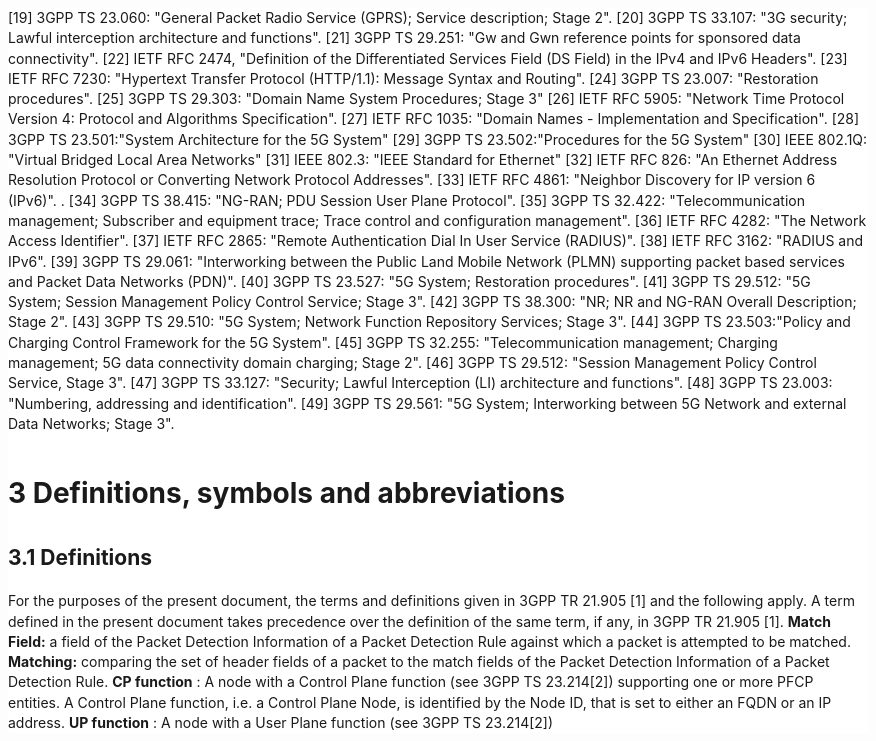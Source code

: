 [19] 3GPP TS 23.060: \"General Packet Radio Service (GPRS); Service
description; Stage 2\".
[20] 3GPP TS 33.107: \"3G security; Lawful interception architecture and
functions\".
[21] 3GPP TS 29.251: \"Gw and Gwn reference points for sponsored data
connectivity\".
[22] IETF RFC 2474, \"Definition of the Differentiated Services Field (DS
Field) in the IPv4 and IPv6 Headers\".
[23] IETF RFC 7230: \"Hypertext Transfer Protocol (HTTP/1.1): Message Syntax
and Routing\".
[24] 3GPP TS 23.007: \"Restoration procedures\".
[25] 3GPP TS 29.303: \"Domain Name System Procedures; Stage 3\"
[26] IETF RFC 5905: \"Network Time Protocol Version 4: Protocol and Algorithms
Specification\".
[27] IETF RFC 1035: \"Domain Names - Implementation and Specification\".
[28] 3GPP TS 23.501:\"System Architecture for the 5G System\"
[29] 3GPP TS 23.502:\"Procedures for the 5G System\"
[30] IEEE 802.1Q: \"Virtual Bridged Local Area Networks\"
[31] IEEE 802.3: \"IEEE Standard for Ethernet\"
[32] IETF RFC 826: \"An Ethernet Address Resolution Protocol or Converting
Network Protocol Addresses\".
[33] IETF RFC 4861: \"Neighbor Discovery for IP version 6 (IPv6)\". .
[34] 3GPP TS 38.415: \"NG-RAN; PDU Session User Plane Protocol\".
[35] 3GPP TS 32.422: \"Telecommunication management; Subscriber and equipment
trace; Trace control and configuration management\".
[36] IETF RFC 4282: \"The Network Access Identifier\".
[37] IETF RFC 2865: \"Remote Authentication Dial In User Service (RADIUS)\".
[38] IETF RFC 3162: \"RADIUS and IPv6\".
[39] 3GPP TS 29.061: \"Interworking between the Public Land Mobile Network
(PLMN) supporting packet based services and Packet Data Networks (PDN)\".
[40] 3GPP TS 23.527: \"5G System; Restoration procedures\".
[41] 3GPP TS 29.512: \"5G System; Session Management Policy Control Service;
Stage 3\".
[42] 3GPP TS 38.300: \"NR; NR and NG-RAN Overall Description; Stage 2\".
[43] 3GPP TS 29.510: \"5G System; Network Function Repository Services; Stage
3\".
[44] 3GPP TS 23.503:\"Policy and Charging Control Framework for the 5G
System\".
[45] 3GPP TS 32.255: \"Telecommunication management; Charging management; 5G
data connectivity domain charging; Stage 2\".
[46] 3GPP TS 29.512: \"Session Management Policy Control Service, Stage 3\".
[47] 3GPP TS 33.127: \"Security; Lawful Interception (LI) architecture and
functions\".
[48] 3GPP TS 23.003: \"Numbering, addressing and identification\".
[49] 3GPP TS 29.561: \"5G System; Interworking between 5G Network and external
Data Networks; Stage 3\".
# 3 Definitions, symbols and abbreviations
## 3.1 Definitions
For the purposes of the present document, the terms and definitions given in
3GPP TR 21.905 [1] and the following apply. A term defined in the present
document takes precedence over the definition of the same term, if any, in
3GPP TR 21.905 [1].
**Match Field:** a field of the Packet Detection Information of a Packet
Detection Rule against which a packet is attempted to be matched.
**Matching:** comparing the set of header fields of a packet to the match
fields of the Packet Detection Information of a Packet Detection Rule.
**CP function** : A node with a Control Plane function (see 3GPP TS 23.214[2])
supporting one or more PFCP entities. A Control Plane function, i.e. a Control
Plane Node, is identified by the Node ID, that is set to either an FQDN or an
IP address.
**UP function** : A node with a User Plane function (see 3GPP TS 23.214[2])